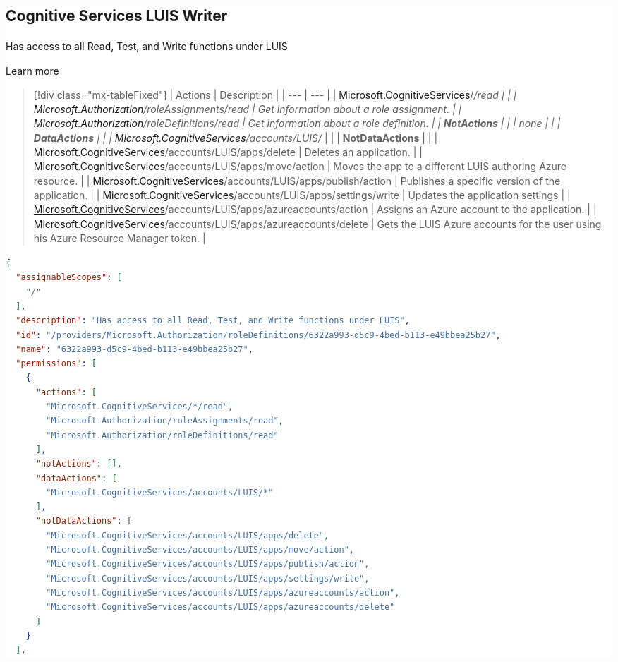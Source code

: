 ## Cognitive Services LUIS Writer

Has access to all Read, Test, and Write functions under LUIS

[Learn more](/azure/ai-services/luis/role-based-access-control)

> [!div class="mx-tableFixed"]
> | Actions | Description |
> | --- | --- |
> | [Microsoft.CognitiveServices](../permissions/ai-machine-learning.md#microsoftcognitiveservices)/*/read |  |
> | [Microsoft.Authorization](../permissions/management-and-governance.md#microsoftauthorization)/roleAssignments/read | Get information about a role assignment. |
> | [Microsoft.Authorization](../permissions/management-and-governance.md#microsoftauthorization)/roleDefinitions/read | Get information about a role definition. |
> | **NotActions** |  |
> | *none* |  |
> | **DataActions** |  |
> | [Microsoft.CognitiveServices](../permissions/ai-machine-learning.md#microsoftcognitiveservices)/accounts/LUIS/* |  |
> | **NotDataActions** |  |
> | [Microsoft.CognitiveServices](../permissions/ai-machine-learning.md#microsoftcognitiveservices)/accounts/LUIS/apps/delete | Deletes an application. |
> | [Microsoft.CognitiveServices](../permissions/ai-machine-learning.md#microsoftcognitiveservices)/accounts/LUIS/apps/move/action | Moves the app to a different LUIS authoring Azure resource. |
> | [Microsoft.CognitiveServices](../permissions/ai-machine-learning.md#microsoftcognitiveservices)/accounts/LUIS/apps/publish/action | Publishes a specific version of the application. |
> | [Microsoft.CognitiveServices](../permissions/ai-machine-learning.md#microsoftcognitiveservices)/accounts/LUIS/apps/settings/write | Updates the application settings |
> | [Microsoft.CognitiveServices](../permissions/ai-machine-learning.md#microsoftcognitiveservices)/accounts/LUIS/apps/azureaccounts/action | Assigns an Azure account to the application. |
> | [Microsoft.CognitiveServices](../permissions/ai-machine-learning.md#microsoftcognitiveservices)/accounts/LUIS/apps/azureaccounts/delete | Gets the LUIS Azure accounts for the user using his Azure Resource Manager token. |

```json
{
  "assignableScopes": [
    "/"
  ],
  "description": "Has access to all Read, Test, and Write functions under LUIS",
  "id": "/providers/Microsoft.Authorization/roleDefinitions/6322a993-d5c9-4bed-b113-e49bbea25b27",
  "name": "6322a993-d5c9-4bed-b113-e49bbea25b27",
  "permissions": [
    {
      "actions": [
        "Microsoft.CognitiveServices/*/read",
        "Microsoft.Authorization/roleAssignments/read",
        "Microsoft.Authorization/roleDefinitions/read"
      ],
      "notActions": [],
      "dataActions": [
        "Microsoft.CognitiveServices/accounts/LUIS/*"
      ],
      "notDataActions": [
        "Microsoft.CognitiveServices/accounts/LUIS/apps/delete",
        "Microsoft.CognitiveServices/accounts/LUIS/apps/move/action",
        "Microsoft.CognitiveServices/accounts/LUIS/apps/publish/action",
        "Microsoft.CognitiveServices/accounts/LUIS/apps/settings/write",
        "Microsoft.CognitiveServices/accounts/LUIS/apps/azureaccounts/action",
        "Microsoft.CognitiveServices/accounts/LUIS/apps/azureaccounts/delete"
      ]
    }
  ],
```